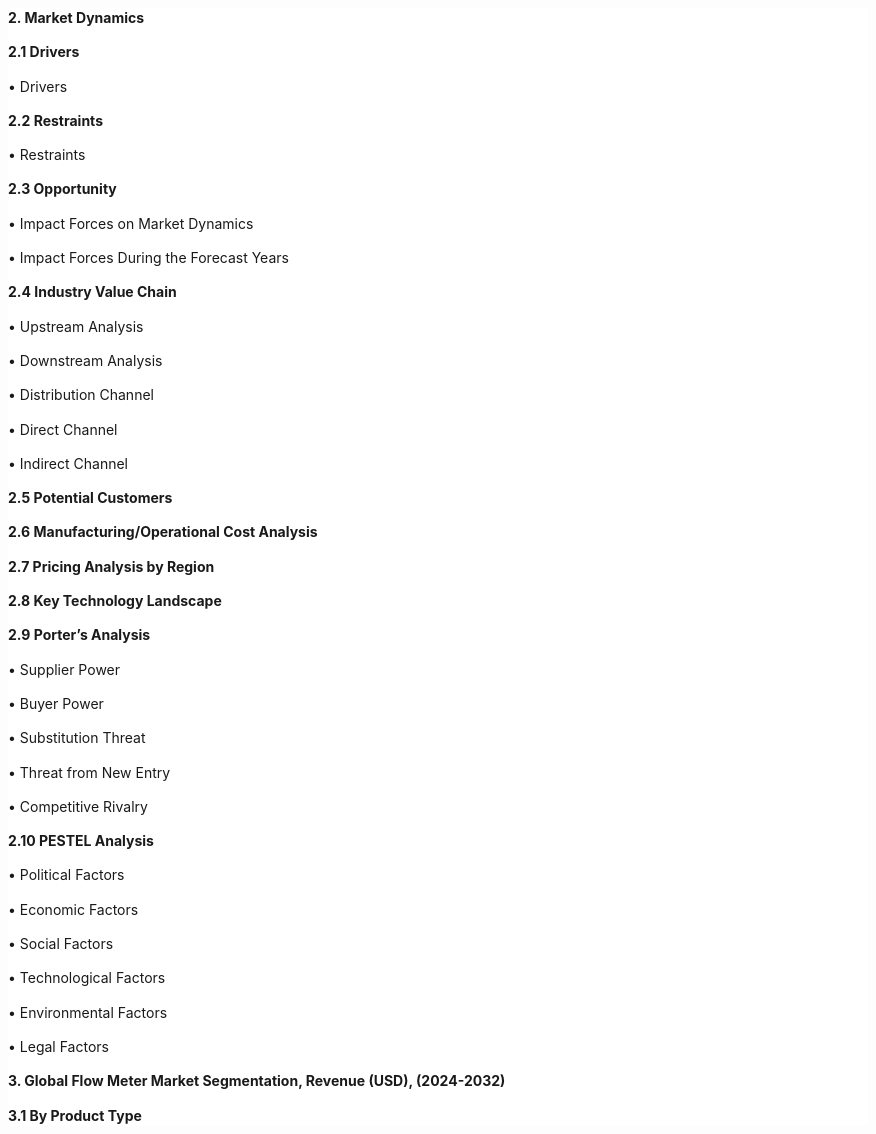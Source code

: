 <strong>2. Market Dynamics</strong>

<strong>2.1 Drivers</strong>

• Drivers

<strong>2.2 Restraints</strong>

• Restraints

<strong>2.3 Opportunity</strong>

• Impact Forces on Market Dynamics

• Impact Forces During the Forecast Years

<strong>2.4 Industry Value Chain</strong>

• Upstream Analysis

• Downstream Analysis

• Distribution Channel

• Direct Channel

• Indirect Channel

<strong>2.5 Potential Customers</strong>

<strong>2.6 Manufacturing/Operational Cost Analysis</strong>

<strong>2.7 Pricing Analysis by Region</strong>

<strong>2.8 Key Technology Landscape</strong>

<strong>2.9 Porter’s Analysis</strong>

• Supplier Power

• Buyer Power

• Substitution Threat

• Threat from New Entry

• Competitive Rivalry

<strong>2.10 PESTEL Analysis</strong>

• Political Factors

• Economic Factors

• Social Factors

• Technological Factors

• Environmental Factors

• Legal Factors

<strong>3. Global Flow Meter Market Segmentation, Revenue (USD), (2024-2032)</strong>

<strong>3.1 By Product Type</strong>

